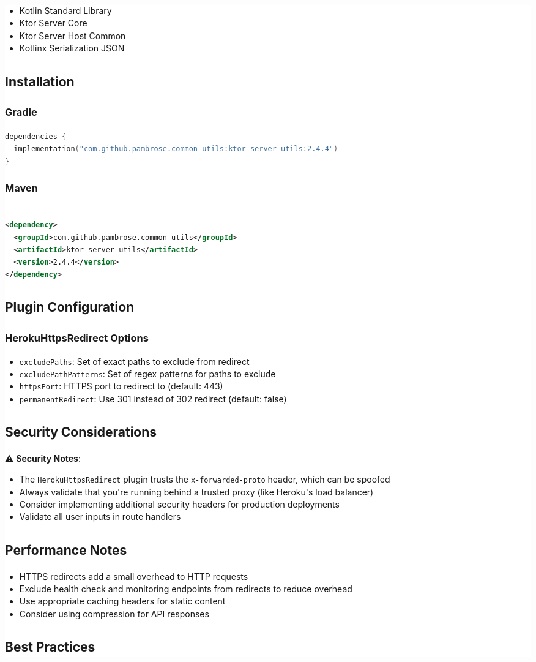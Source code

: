 - Kotlin Standard Library
- Ktor Server Core
- Ktor Server Host Common
- Kotlinx Serialization JSON

## Installation

### Gradle

```kotlin
dependencies {
  implementation("com.github.pambrose.common-utils:ktor-server-utils:2.4.4")
}
```

### Maven

```xml

<dependency>
  <groupId>com.github.pambrose.common-utils</groupId>
  <artifactId>ktor-server-utils</artifactId>
  <version>2.4.4</version>
</dependency>
```

## Plugin Configuration

### HerokuHttpsRedirect Options

- `excludePaths`: Set of exact paths to exclude from redirect
- `excludePathPatterns`: Set of regex patterns for paths to exclude
- `httpsPort`: HTTPS port to redirect to (default: 443)
- `permanentRedirect`: Use 301 instead of 302 redirect (default: false)

## Security Considerations

⚠️ **Security Notes**:

- The `HerokuHttpsRedirect` plugin trusts the `x-forwarded-proto` header, which can be spoofed
- Always validate that you're running behind a trusted proxy (like Heroku's load balancer)
- Consider implementing additional security headers for production deployments
- Validate all user inputs in route handlers

## Performance Notes

- HTTPS redirects add a small overhead to HTTP requests
- Exclude health check and monitoring endpoints from redirects to reduce overhead
- Use appropriate caching headers for static content
- Consider using compression for API responses

## Best Practices
